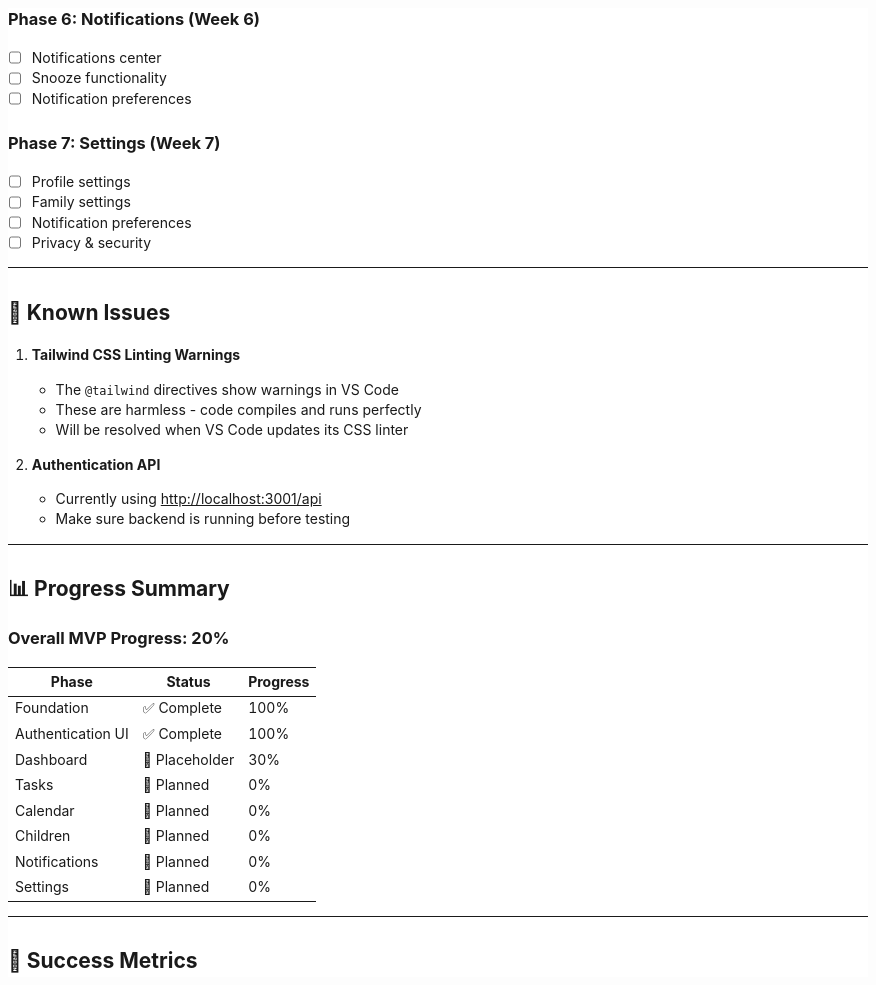 ### **Phase 6: Notifications** (Week 6)

- [ ] Notifications center
- [ ] Snooze functionality
- [ ] Notification preferences

### **Phase 7: Settings** (Week 7)

- [ ] Profile settings
- [ ] Family settings
- [ ] Notification preferences
- [ ] Privacy & security

---

## 🐛 Known Issues

1. **Tailwind CSS Linting Warnings**
   - The `@tailwind` directives show warnings in VS Code
   - These are harmless - code compiles and runs perfectly
   - Will be resolved when VS Code updates its CSS linter

2. **Authentication API**
   - Currently using <http://localhost:3001/api>
   - Make sure backend is running before testing

---

## 📊 Progress Summary

### **Overall MVP Progress: 20%**

| Phase | Status | Progress |
|-------|--------|----------|
| Foundation | ✅ Complete | 100% |
| Authentication UI | ✅ Complete | 100% |
| Dashboard | 🔄 Placeholder | 30% |
| Tasks | 📅 Planned | 0% |
| Calendar | 📅 Planned | 0% |
| Children | 📅 Planned | 0% |
| Notifications | 📅 Planned | 0% |
| Settings | 📅 Planned | 0% |

---

## 🎯 Success Metrics
